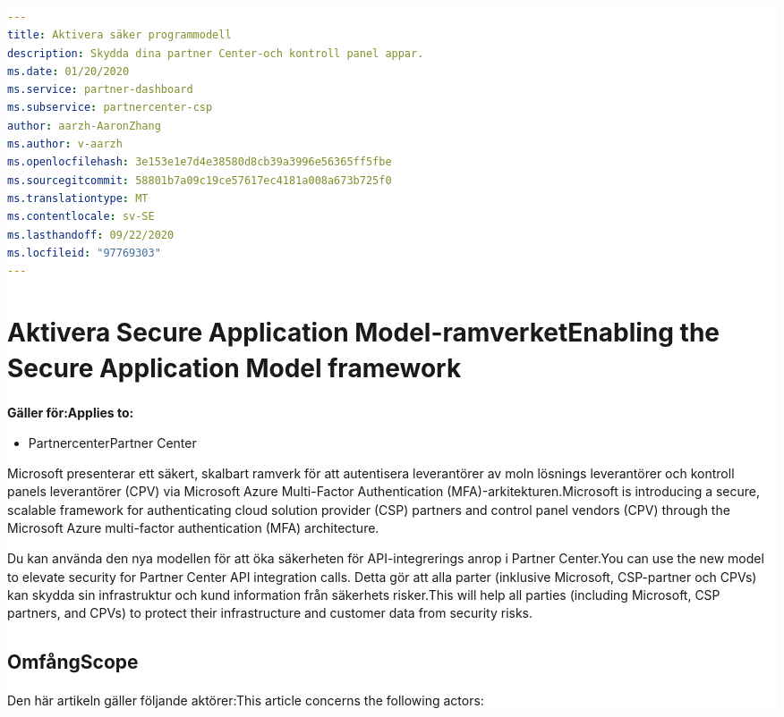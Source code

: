 ```yaml
---
title: Aktivera säker programmodell
description: Skydda dina partner Center-och kontroll panel appar.
ms.date: 01/20/2020
ms.service: partner-dashboard
ms.subservice: partnercenter-csp
author: aarzh-AaronZhang
ms.author: v-aarzh
ms.openlocfilehash: 3e153e1e7d4e38580d8cb39a3996e56365ff5fbe
ms.sourcegitcommit: 58801b7a09c19ce57617ec4181a008a673b725f0
ms.translationtype: MT
ms.contentlocale: sv-SE
ms.lasthandoff: 09/22/2020
ms.locfileid: "97769303"
---
```

# <a name="enabling-the-secure-application-model-framework"></a><span data-ttu-id="c6a6b-103">Aktivera Secure Application Model-ramverket</span><span class="sxs-lookup"><span data-stu-id="c6a6b-103">Enabling the Secure Application Model framework</span></span>

<span data-ttu-id="c6a6b-104">**Gäller för:**</span><span class="sxs-lookup"><span data-stu-id="c6a6b-104">**Applies to:**</span></span>

- <span data-ttu-id="c6a6b-105">Partnercenter</span><span class="sxs-lookup"><span data-stu-id="c6a6b-105">Partner Center</span></span>

<span data-ttu-id="c6a6b-106">Microsoft presenterar ett säkert, skalbart ramverk för att autentisera leverantörer av moln lösnings leverantörer och kontroll panels leverantörer (CPV) via Microsoft Azure Multi-Factor Authentication (MFA)-arkitekturen.</span><span class="sxs-lookup"><span data-stu-id="c6a6b-106">Microsoft is introducing a secure, scalable framework for authenticating cloud solution provider (CSP) partners and control panel vendors (CPV) through the Microsoft Azure multi-factor authentication (MFA) architecture.</span></span>

<span data-ttu-id="c6a6b-107">Du kan använda den nya modellen för att öka säkerheten för API-integrerings anrop i Partner Center.</span><span class="sxs-lookup"><span data-stu-id="c6a6b-107">You can use the new model to elevate security for Partner Center API integration calls.</span></span> <span data-ttu-id="c6a6b-108">Detta gör att alla parter (inklusive Microsoft, CSP-partner och CPVs) kan skydda sin infrastruktur och kund information från säkerhets risker.</span><span class="sxs-lookup"><span data-stu-id="c6a6b-108">This will help all parties (including Microsoft, CSP partners, and CPVs) to protect their infrastructure and customer data from security risks.</span></span>

## <a name="scope"></a><span data-ttu-id="c6a6b-109">Omfång</span><span class="sxs-lookup"><span data-stu-id="c6a6b-109">Scope</span></span>

<span data-ttu-id="c6a6b-110">Den här artikeln gäller följande aktörer:</span><span class="sxs-lookup"><span data-stu-id="c6a6b-110">This article concerns the following actors:</span></span>
